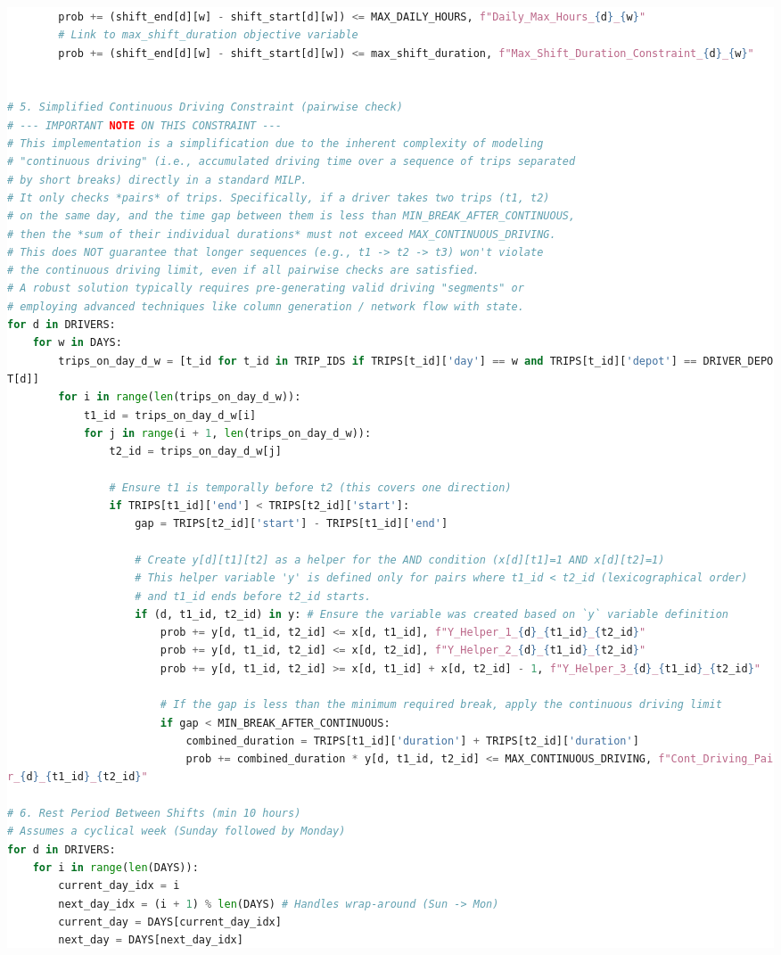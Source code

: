```python
        prob += (shift_end[d][w] - shift_start[d][w]) <= MAX_DAILY_HOURS, f"Daily_Max_Hours_{d}_{w}"
        # Link to max_shift_duration objective variable
        prob += (shift_end[d][w] - shift_start[d][w]) <= max_shift_duration, f"Max_Shift_Duration_Constraint_{d}_{w}"


# 5. Simplified Continuous Driving Constraint (pairwise check)
# --- IMPORTANT NOTE ON THIS CONSTRAINT ---
# This implementation is a simplification due to the inherent complexity of modeling
# "continuous driving" (i.e., accumulated driving time over a sequence of trips separated
# by short breaks) directly in a standard MILP.
# It only checks *pairs* of trips. Specifically, if a driver takes two trips (t1, t2)
# on the same day, and the time gap between them is less than MIN_BREAK_AFTER_CONTINUOUS,
# then the *sum of their individual durations* must not exceed MAX_CONTINUOUS_DRIVING.
# This does NOT guarantee that longer sequences (e.g., t1 -> t2 -> t3) won't violate
# the continuous driving limit, even if all pairwise checks are satisfied.
# A robust solution typically requires pre-generating valid driving "segments" or
# employing advanced techniques like column generation / network flow with state.
for d in DRIVERS:
    for w in DAYS:
        trips_on_day_d_w = [t_id for t_id in TRIP_IDS if TRIPS[t_id]['day'] == w and TRIPS[t_id]['depot'] == DRIVER_DEPOT[d]]
        for i in range(len(trips_on_day_d_w)):
            t1_id = trips_on_day_d_w[i]
            for j in range(i + 1, len(trips_on_day_d_w)):
                t2_id = trips_on_day_d_w[j]
                
                # Ensure t1 is temporally before t2 (this covers one direction)
                if TRIPS[t1_id]['end'] < TRIPS[t2_id]['start']:
                    gap = TRIPS[t2_id]['start'] - TRIPS[t1_id]['end']
                    
                    # Create y[d][t1][t2] as a helper for the AND condition (x[d][t1]=1 AND x[d][t2]=1)
                    # This helper variable 'y' is defined only for pairs where t1_id < t2_id (lexicographical order)
                    # and t1_id ends before t2_id starts.
                    if (d, t1_id, t2_id) in y: # Ensure the variable was created based on `y` variable definition
                        prob += y[d, t1_id, t2_id] <= x[d, t1_id], f"Y_Helper_1_{d}_{t1_id}_{t2_id}"
                        prob += y[d, t1_id, t2_id] <= x[d, t2_id], f"Y_Helper_2_{d}_{t1_id}_{t2_id}"
                        prob += y[d, t1_id, t2_id] >= x[d, t1_id] + x[d, t2_id] - 1, f"Y_Helper_3_{d}_{t1_id}_{t2_id}"

                        # If the gap is less than the minimum required break, apply the continuous driving limit
                        if gap < MIN_BREAK_AFTER_CONTINUOUS:
                            combined_duration = TRIPS[t1_id]['duration'] + TRIPS[t2_id]['duration']
                            prob += combined_duration * y[d, t1_id, t2_id] <= MAX_CONTINUOUS_DRIVING, f"Cont_Driving_Pair_{d}_{t1_id}_{t2_id}"

# 6. Rest Period Between Shifts (min 10 hours)
# Assumes a cyclical week (Sunday followed by Monday)
for d in DRIVERS:
    for i in range(len(DAYS)):
        current_day_idx = i
        next_day_idx = (i + 1) % len(DAYS) # Handles wrap-around (Sun -> Mon)
        current_day = DAYS[current_day_idx]
        next_day = DAYS[next_day_idx]

```